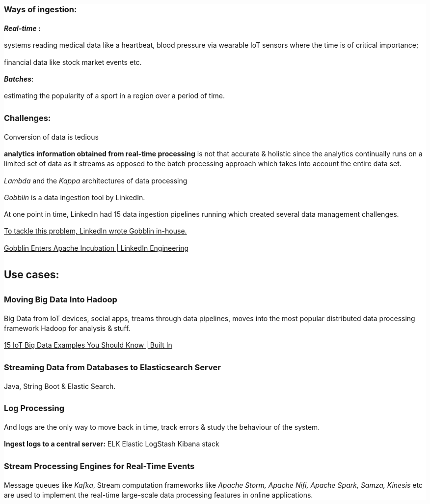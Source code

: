 ### **Ways of ingestion:**

***Real-time* :**

systems reading medical data like a heartbeat, blood pressure via wearable IoT sensors where the time is of critical importance;

financial data like stock market events etc.

***Batches***:

estimating the popularity of a sport in a region over a period of time.

### Challenges:

Conversion of data is tedious

**analytics information obtained from real-time processing** is not that accurate & holistic since the analytics continually runs on a limited set of data as it streams as opposed to the batch processing approach which takes into account the entire data set.

*Lambda* and the *Kappa* architectures of data processing

*Gobblin* is a data ingestion tool by LinkedIn.

At one point in time, LinkedIn had 15 data ingestion pipelines running which created several data management challenges.

[To tackle this problem, LinkedIn wrote Gobblin in-house.](https://engineering.linkedin.com/data-ingestion/gobblin-big-data-ease)

[Gobblin Enters Apache Incubation | LinkedIn Engineering](https://engineering.linkedin.com/blog/2018/01/gobblin-enters-apache-incubation)

## Use cases:

### Moving Big Data Into Hadoop

Big Data from IoT devices, social apps, treams through data pipelines, moves into the most popular distributed data processing framework Hadoop for analysis & stuff.

[15 IoT Big Data Examples You Should Know | Built In](https://builtin.com/big-data/iot-big-data-analytics-examples)

### Streaming Data from Databases to Elasticsearch Server

Java, String Boot & Elastic Search.

### Log Processing

And logs are the only way to move back in time, track errors & study the behaviour of the system.

**Ingest logs to a central server:** ELK Elastic LogStash Kibana stack

### Stream Processing Engines for Real-Time Events

Message queues like *Kafka*, Stream computation frameworks like *Apache Storm, Apache Nifi, Apache Spark, Samza, Kinesis* etc are used to implement the real-time large-scale data processing features in online applications.
